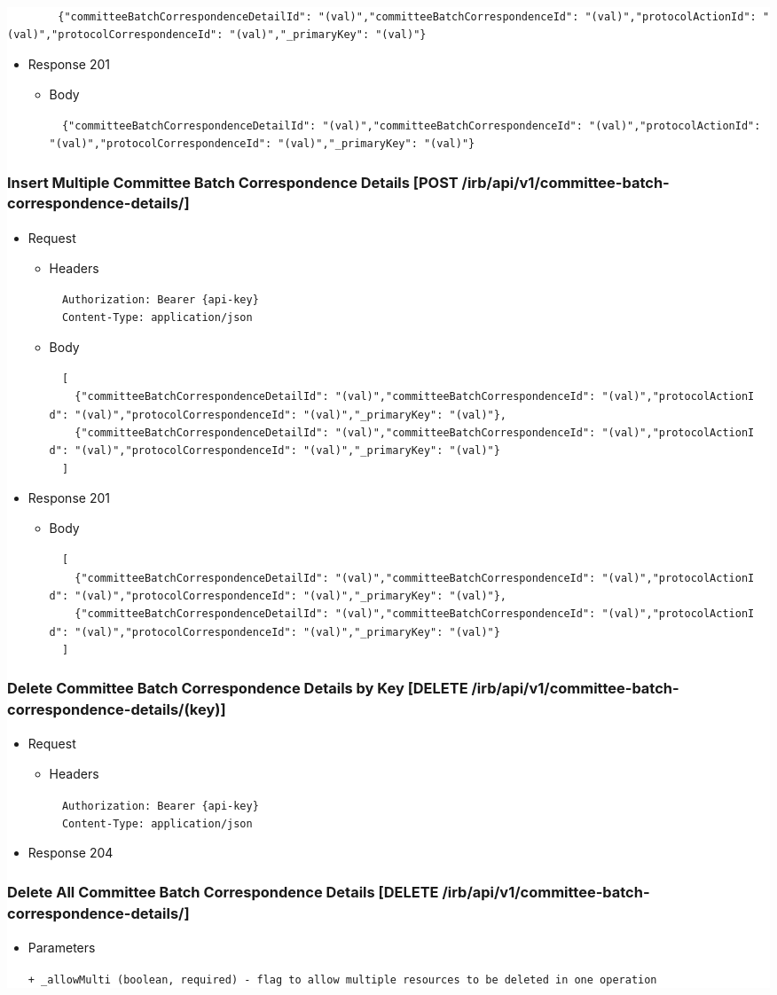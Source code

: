             {"committeeBatchCorrespondenceDetailId": "(val)","committeeBatchCorrespondenceId": "(val)","protocolActionId": "(val)","protocolCorrespondenceId": "(val)","_primaryKey": "(val)"}
			
+ Response 201
    
    + Body
            
            {"committeeBatchCorrespondenceDetailId": "(val)","committeeBatchCorrespondenceId": "(val)","protocolActionId": "(val)","protocolCorrespondenceId": "(val)","_primaryKey": "(val)"}
            
### Insert Multiple Committee Batch Correspondence Details [POST /irb/api/v1/committee-batch-correspondence-details/]

+ Request

    + Headers

            Authorization: Bearer {api-key}   
            Content-Type: application/json

    + Body
    
            [
              {"committeeBatchCorrespondenceDetailId": "(val)","committeeBatchCorrespondenceId": "(val)","protocolActionId": "(val)","protocolCorrespondenceId": "(val)","_primaryKey": "(val)"},
              {"committeeBatchCorrespondenceDetailId": "(val)","committeeBatchCorrespondenceId": "(val)","protocolActionId": "(val)","protocolCorrespondenceId": "(val)","_primaryKey": "(val)"}
            ]
			
+ Response 201
    
    + Body
            
            [
              {"committeeBatchCorrespondenceDetailId": "(val)","committeeBatchCorrespondenceId": "(val)","protocolActionId": "(val)","protocolCorrespondenceId": "(val)","_primaryKey": "(val)"},
              {"committeeBatchCorrespondenceDetailId": "(val)","committeeBatchCorrespondenceId": "(val)","protocolActionId": "(val)","protocolCorrespondenceId": "(val)","_primaryKey": "(val)"}
            ]
### Delete Committee Batch Correspondence Details by Key [DELETE /irb/api/v1/committee-batch-correspondence-details/(key)]
	 
+ Request

    + Headers

            Authorization: Bearer {api-key}
            Content-Type: application/json

+ Response 204

### Delete All Committee Batch Correspondence Details [DELETE /irb/api/v1/committee-batch-correspondence-details/]

+ Parameters

      + _allowMulti (boolean, required) - flag to allow multiple resources to be deleted in one operation
